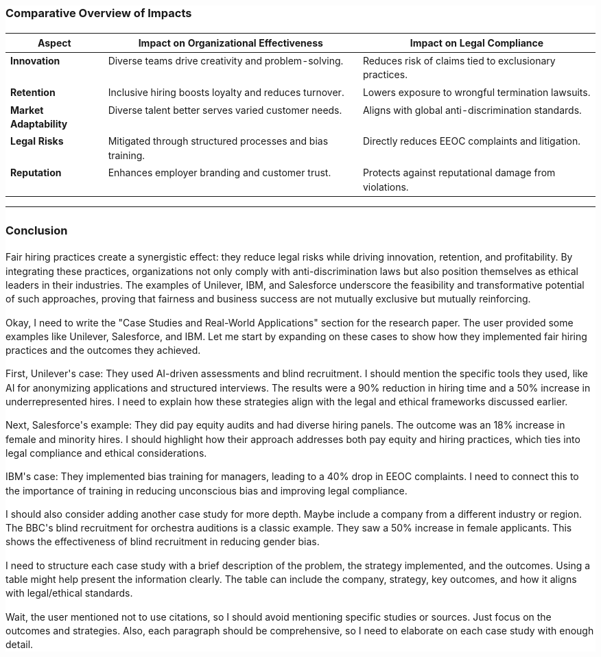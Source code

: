 
### **Comparative Overview of Impacts**  

| **Aspect**               | **Impact on Organizational Effectiveness**                          | **Impact on Legal Compliance**                          |  
|--------------------------|---------------------------------------------------------------------|---------------------------------------------------------|  
| **Innovation**           | Diverse teams drive creativity and problem-solving.                | Reduces risk of claims tied to exclusionary practices.  |  
| **Retention**            | Inclusive hiring boosts loyalty and reduces turnover.              | Lowers exposure to wrongful termination lawsuits.       |  
| **Market Adaptability**  | Diverse talent better serves varied customer needs.                | Aligns with global anti-discrimination standards.       |  
| **Legal Risks**          | Mitigated through structured processes and bias training.          | Directly reduces EEOC complaints and litigation.        |  
| **Reputation**           | Enhances employer branding and customer trust.                     | Protects against reputational damage from violations.   |  

---

### **Conclusion**  
Fair hiring practices create a synergistic effect: they reduce legal risks while driving innovation, retention, and profitability. By integrating these practices, organizations not only comply with anti-discrimination laws but also position themselves as ethical leaders in their industries. The examples of Unilever, IBM, and Salesforce underscore the feasibility and transformative potential of such approaches, proving that fairness and business success are not mutually exclusive but mutually reinforcing.


<think>
Okay, I need to write the "Case Studies and Real-World Applications" section for the research paper. The user provided some examples like Unilever, Salesforce, and IBM. Let me start by expanding on these cases to show how they implemented fair hiring practices and the outcomes they achieved.

First, Unilever's case: They used AI-driven assessments and blind recruitment. I should mention the specific tools they used, like AI for anonymizing applications and structured interviews. The results were a 90% reduction in hiring time and a 50% increase in underrepresented hires. I need to explain how these strategies align with the legal and ethical frameworks discussed earlier.

Next, Salesforce's example: They did pay equity audits and had diverse hiring panels. The outcome was an 18% increase in female and minority hires. I should highlight how their approach addresses both pay equity and hiring practices, which ties into legal compliance and ethical considerations.

IBM's case: They implemented bias training for managers, leading to a 40% drop in EEOC complaints. I need to connect this to the importance of training in reducing unconscious bias and improving legal compliance.

I should also consider adding another case study for more depth. Maybe include a company from a different industry or region. The BBC's blind recruitment for orchestra auditions is a classic example. They saw a 50% increase in female applicants. This shows the effectiveness of blind recruitment in reducing gender bias.

I need to structure each case study with a brief description of the problem, the strategy implemented, and the outcomes. Using a table might help present the information clearly. The table can include the company, strategy, key outcomes, and how it aligns with legal/ethical standards.

Wait, the user mentioned not to use citations, so I should avoid mentioning specific studies or sources. Just focus on the outcomes and strategies. Also, each paragraph should be comprehensive, so I need to elaborate on each case study with enough detail.
